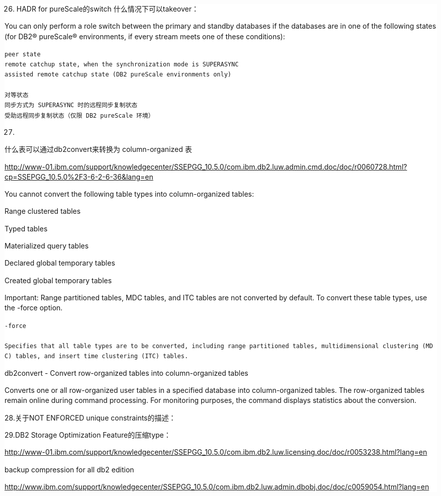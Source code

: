 

26. HADR for pureScale的switch
什么情况下可以takeover：


You can only perform a role switch between the primary and standby databases if the databases are in one of the following states (for DB2® pureScale® environments, if every stream meets one of these conditions):

    peer state
    remote catchup state, when the synchronization mode is SUPERASYNC
    assisted remote catchup state (DB2 pureScale environments only)

    对等状态
    同步方式为 SUPERASYNC 时的远程同步复制状态
    受助远程同步复制状态（仅限 DB2 pureScale 环境）

27.

什么表可以通过db2convert来转换为 column-organized 表

http://www-01.ibm.com/support/knowledgecenter/SSEPGG_10.5.0/com.ibm.db2.luw.admin.cmd.doc/doc/r0060728.html?cp=SSEPGG_10.5.0%2F3-6-2-6-36&lang=en

You cannot convert the following table types into column-organized tables:

Range clustered tables

Typed tables

Materialized query tables

Declared global temporary tables

Created global temporary tables

Important: Range partitioned tables, MDC tables, and ITC tables are not converted by default. To convert these table types, use the -force option.

	-force

	Specifies that all table types are to be converted, including range partitioned tables, multidimensional clustering (MDC) tables, and insert time clustering (ITC) tables.

db2convert - Convert row-organized tables into column-organized tables

Converts one or all row-organized user tables in a specified database into column-organized tables. The row-organized tables remain online during command processing. For monitoring purposes, the command displays statistics about the conversion.

28.关于NOT ENFORCED unique constraints的描述：


29.DB2 Storage Optimization Feature的压缩type：

http://www-01.ibm.com/support/knowledgecenter/SSEPGG_10.5.0/com.ibm.db2.luw.licensing.doc/doc/r0053238.html?lang=en

backup compression for all db2 edition


http://www.ibm.com/support/knowledgecenter/SSEPGG_10.5.0/com.ibm.db2.luw.admin.dbobj.doc/doc/c0059054.html?lang=en
